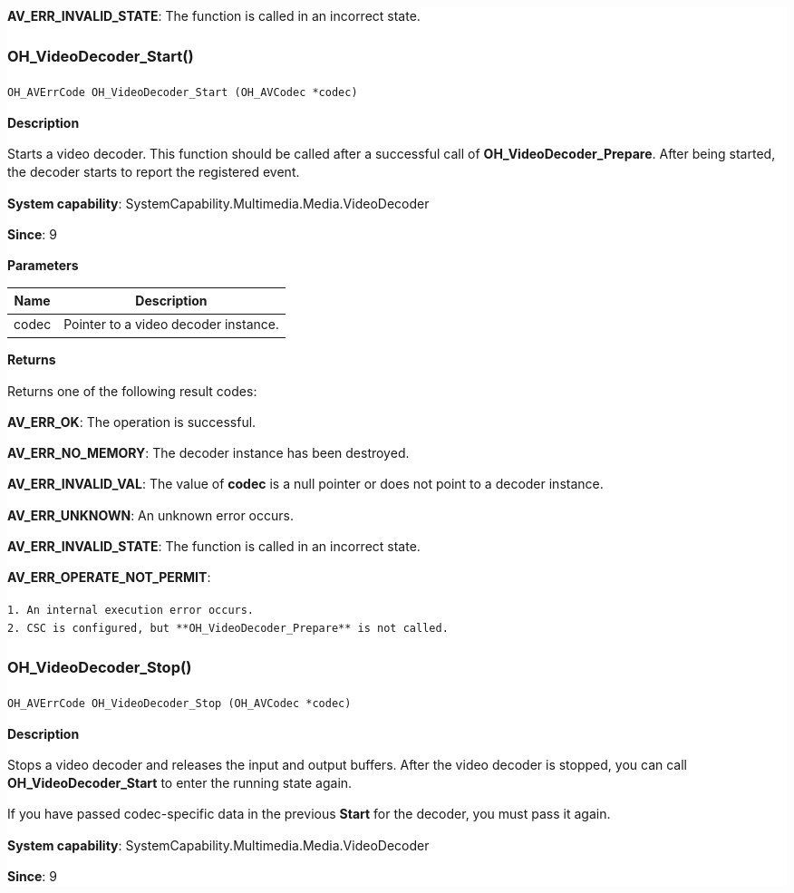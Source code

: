 **AV_ERR_INVALID_STATE**: The function is called in an incorrect state.


### OH_VideoDecoder_Start()

```
OH_AVErrCode OH_VideoDecoder_Start (OH_AVCodec *codec)
```

**Description**

Starts a video decoder. This function should be called after a successful call of **OH_VideoDecoder_Prepare**. After being started, the decoder starts to report the registered event.

**System capability**: SystemCapability.Multimedia.Media.VideoDecoder

**Since**: 9

**Parameters**

| Name| Description|
| -------- | -------- |
| codec | Pointer to a video decoder instance. |

**Returns**

Returns one of the following result codes:

**AV_ERR_OK**: The operation is successful.

**AV_ERR_NO_MEMORY**: The decoder instance has been destroyed.

**AV_ERR_INVALID_VAL**: The value of **codec** is a null pointer or does not point to a decoder instance.

**AV_ERR_UNKNOWN**: An unknown error occurs.

**AV_ERR_INVALID_STATE**: The function is called in an incorrect state.

**AV_ERR_OPERATE_NOT_PERMIT**:

    1. An internal execution error occurs.
    2. CSC is configured, but **OH_VideoDecoder_Prepare** is not called.


### OH_VideoDecoder_Stop()

```
OH_AVErrCode OH_VideoDecoder_Stop (OH_AVCodec *codec)
```

**Description**

Stops a video decoder and releases the input and output buffers. After the video decoder is stopped, you can call **OH_VideoDecoder_Start** to enter the running state again.

If you have passed codec-specific data in the previous **Start** for the decoder, you must pass it again.

**System capability**: SystemCapability.Multimedia.Media.VideoDecoder

**Since**: 9
